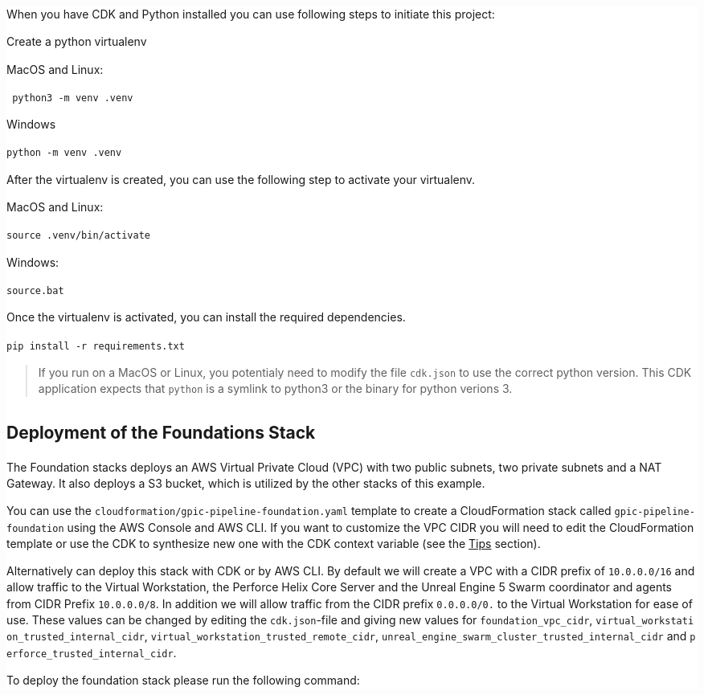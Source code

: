 When you have CDK and Python installed you can use following steps to initiate this project:

Create a python virtualenv

MacOS and Linux:

```
 python3 -m venv .venv
```

Windows

```
python -m venv .venv
```

After the virtualenv is created, you can use the following step to activate your virtualenv.

MacOS and Linux:

```
source .venv/bin/activate
```

Windows:

```
source.bat
```

Once the virtualenv is activated, you can install the required dependencies.

```
pip install -r requirements.txt
```

> If you run on a MacOS or Linux, you potentialy need to modify the file `cdk.json` to use the correct python version. This CDK application expects that `python` is a symlink to python3 or the binary for python verions 3.

## Deployment of the Foundations Stack

The Foundation stacks deploys an AWS Virtual Private Cloud (VPC) with two public subnets, two private subnets and a NAT Gateway. It also deploys a S3 bucket, which is utilized by the other stacks of this example.

You can use the `cloudformation/gpic-pipeline-foundation.yaml` template to create a CloudFormation stack called `gpic-pipeline-foundation` using the AWS Console and AWS CLI. If you want to customize the VPC CIDR you will need to edit the CloudFormation template or use the CDK to synthesize new one with the CDK context variable (see the [Tips](#extra-tips) section).

Alternatively can deploy this stack with CDK or by AWS CLI. By default we will create a VPC with a CIDR prefix of `10.0.0.0/16` and allow traffic to the Virtual Workstation, the Perforce Helix Core Server and the Unreal Engine 5 Swarm coordinator and agents from CIDR Prefix `10.0.0.0/8`. In addition we will allow traffic from the CIDR prefix `0.0.0.0/0.` to the Virtual Workstation for ease of use. These values can be changed by editing the `cdk.json`-file and giving new values for `foundation_vpc_cidr`, `virtual_workstation_trusted_internal_cidr`, `virtual_workstation_trusted_remote_cidr`, `unreal_engine_swarm_cluster_trusted_internal_cidr` and `perforce_trusted_internal_cidr`.

To deploy the foundation stack please run the following command:
